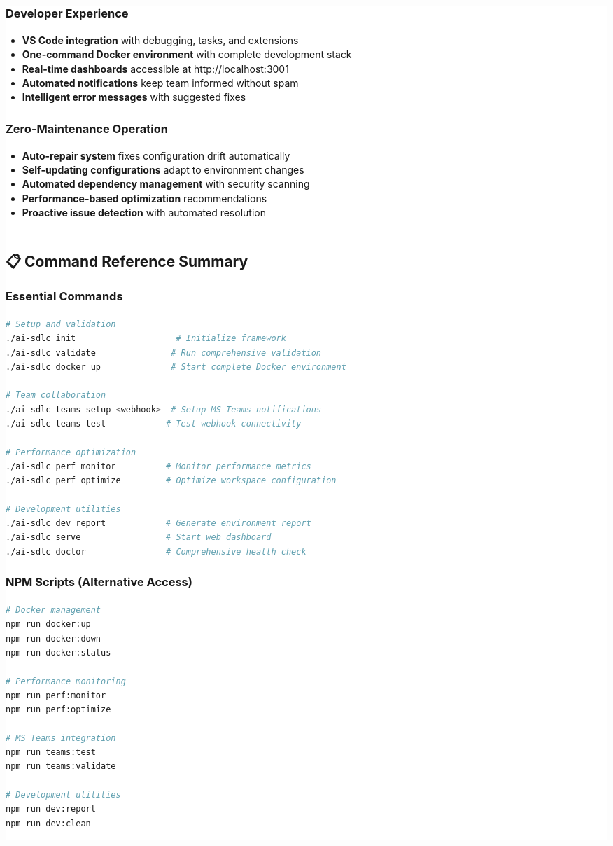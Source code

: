 ### **Developer Experience**

- **VS Code integration** with debugging, tasks, and extensions
- **One-command Docker environment** with complete development stack
- **Real-time dashboards** accessible at http://localhost:3001
- **Automated notifications** keep team informed without spam
- **Intelligent error messages** with suggested fixes

### **Zero-Maintenance Operation**

- **Auto-repair system** fixes configuration drift automatically
- **Self-updating configurations** adapt to environment changes
- **Automated dependency management** with security scanning
- **Performance-based optimization** recommendations
- **Proactive issue detection** with automated resolution

---

## 📋 Command Reference Summary

### Essential Commands

```bash
# Setup and validation
./ai-sdlc init                    # Initialize framework
./ai-sdlc validate               # Run comprehensive validation
./ai-sdlc docker up              # Start complete Docker environment

# Team collaboration
./ai-sdlc teams setup <webhook>  # Setup MS Teams notifications
./ai-sdlc teams test            # Test webhook connectivity

# Performance optimization
./ai-sdlc perf monitor          # Monitor performance metrics
./ai-sdlc perf optimize         # Optimize workspace configuration

# Development utilities
./ai-sdlc dev report            # Generate environment report
./ai-sdlc serve                 # Start web dashboard
./ai-sdlc doctor                # Comprehensive health check
```

### NPM Scripts (Alternative Access)

```bash
# Docker management
npm run docker:up
npm run docker:down
npm run docker:status

# Performance monitoring
npm run perf:monitor
npm run perf:optimize

# MS Teams integration
npm run teams:test
npm run teams:validate

# Development utilities
npm run dev:report
npm run dev:clean
```

---